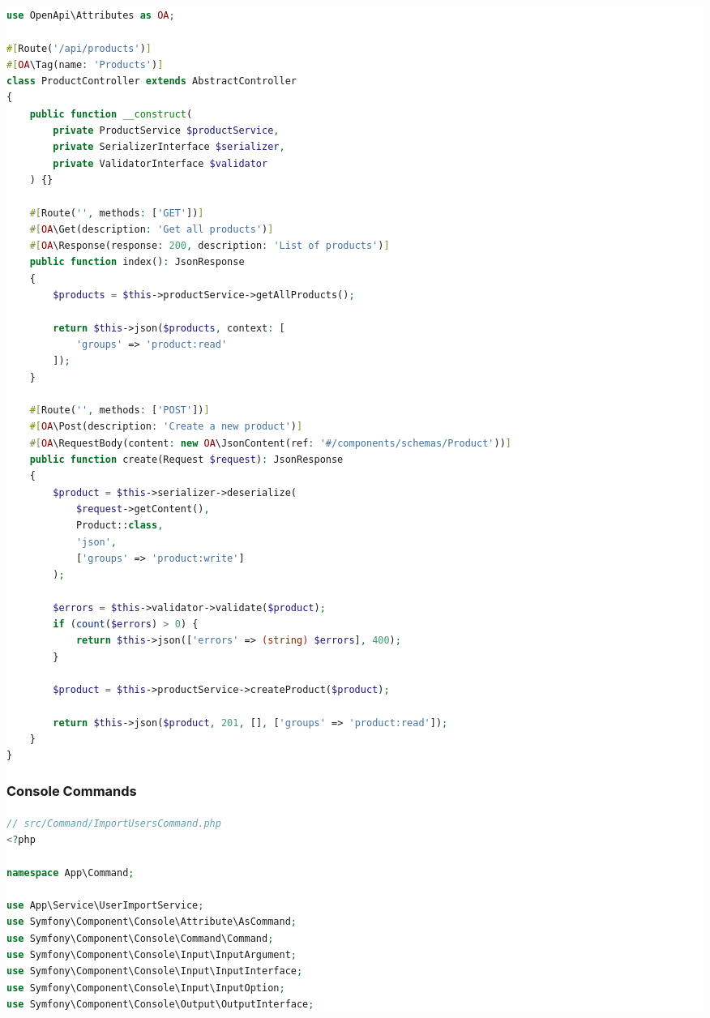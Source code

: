 ```php
use OpenApi\Attributes as OA;

#[Route('/api/products')]
#[OA\Tag(name: 'Products')]
class ProductController extends AbstractController
{
    public function __construct(
        private ProductService $productService,
        private SerializerInterface $serializer,
        private ValidatorInterface $validator
    ) {}

    #[Route('', methods: ['GET'])]
    #[OA\Get(description: 'Get all products')]
    #[OA\Response(response: 200, description: 'List of products')]
    public function index(): JsonResponse
    {
        $products = $this->productService->getAllProducts();
        
        return $this->json($products, context: [
            'groups' => 'product:read'
        ]);
    }

    #[Route('', methods: ['POST'])]
    #[OA\Post(description: 'Create a new product')]
    #[OA\RequestBody(content: new OA\JsonContent(ref: '#/components/schemas/Product'))]
    public function create(Request $request): JsonResponse
    {
        $product = $this->serializer->deserialize(
            $request->getContent(),
            Product::class,
            'json',
            ['groups' => 'product:write']
        );

        $errors = $this->validator->validate($product);
        if (count($errors) > 0) {
            return $this->json(['errors' => (string) $errors], 400);
        }

        $product = $this->productService->createProduct($product);
        
        return $this->json($product, 201, [], ['groups' => 'product:read']);
    }
}
```

### Console Commands

```php
// src/Command/ImportUsersCommand.php
<?php

namespace App\Command;

use App\Service\UserImportService;
use Symfony\Component\Console\Attribute\AsCommand;
use Symfony\Component\Console\Command\Command;
use Symfony\Component\Console\Input\InputArgument;
use Symfony\Component\Console\Input\InputInterface;
use Symfony\Component\Console\Input\InputOption;
use Symfony\Component\Console\Output\OutputInterface;
```